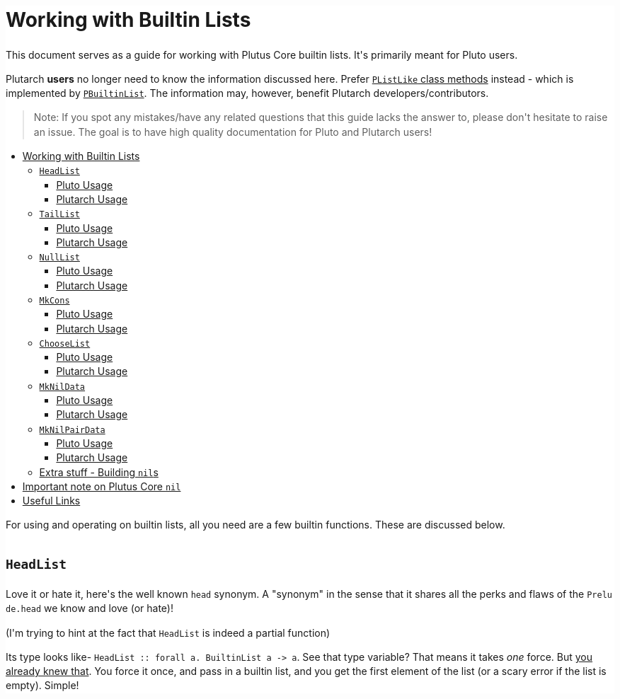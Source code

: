 # Working with Builtin Lists
This document serves as a guide for working with Plutus Core builtin lists. It's primarily meant for Pluto users.

Plutarch **users** no longer need to know the information discussed here. Prefer [`PListLike` class methods](https://github.com/Plutonomicon/plutarch/blob/master/docs/GUIDE.md#plistlike) instead - which is implemented by [`PBuiltinList`](https://github.com/Plutonomicon/plutarch/blob/master/docs/GUIDE.md#pbuiltinlist). The information may, however, benefit Plutarch developers/contributors.

> Note: If you spot any mistakes/have any related questions that this guide lacks the answer to, please don't hesitate to raise an issue. The goal is to have high quality documentation for Pluto and Plutarch users!

- [Working with Builtin Lists](#working-with-builtin-lists)
  - [`HeadList`](#headlist)
    - [Pluto Usage](#pluto-usage)
    - [Plutarch Usage](#plutarch-usage)
  - [`TailList`](#taillist)
    - [Pluto Usage](#pluto-usage-1)
    - [Plutarch Usage](#plutarch-usage-1)
  - [`NullList`](#nulllist)
    - [Pluto Usage](#pluto-usage-2)
    - [Plutarch Usage](#plutarch-usage-2)
  - [`MkCons`](#mkcons)
    - [Pluto Usage](#pluto-usage-3)
    - [Plutarch Usage](#plutarch-usage-3)
  - [`ChooseList`](#chooselist)
    - [Pluto Usage](#pluto-usage-4)
    - [Plutarch Usage](#plutarch-usage-4)
  - [`MkNilData`](#mknildata)
    - [Pluto Usage](#pluto-usage-5)
    - [Plutarch Usage](#plutarch-usage-5)
  - [`MkNilPairData`](#mknilpairdata)
    - [Pluto Usage](#pluto-usage-6)
    - [Plutarch Usage](#plutarch-usage-6)
  - [Extra stuff - Building `nil`s](#extra-stuff---building-nils)
- [Important note on Plutus Core `nil`](#important-note-on-plutus-core-nil)
- [Useful Links](#useful-links)

For using and operating on builtin lists, all you need are a few builtin functions. These are discussed below.
## `HeadList`
Love it or hate it, here's the well known `head` synonym. A "synonym" in the sense that it shares all the perks and flaws of the `Prelude.head` we know and love (or hate)!

(I'm trying to hint at the fact that `HeadList` is indeed a partial function)

Its type looks like- `HeadList :: forall a. BuiltinList a -> a`. See that type variable? That means it takes *one* force. But [you already knew that](builtin-functions.md). You force it once, and pass in a builtin list, and you get the first element of the list (or a scary error if the list is empty). Simple!
